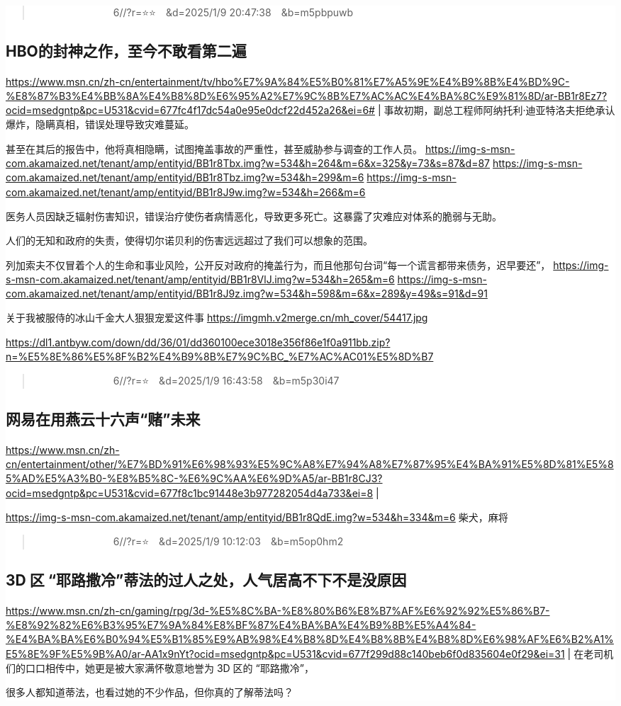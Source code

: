 
>　　　　　　　　6//?r=⭐⭐　&d=2025/1/9 20:47:38　&b=m5pbpuwb
## HBO的封神之作，至今不敢看第二遍
https://www.msn.cn/zh-cn/entertainment/tv/hbo%E7%9A%84%E5%B0%81%E7%A5%9E%E4%B9%8B%E4%BD%9C-%E8%87%B3%E4%BB%8A%E4%B8%8D%E6%95%A2%E7%9C%8B%E7%AC%AC%E4%BA%8C%E9%81%8D/ar-BB1r8Ez7?ocid=msedgntp&pc=U531&cvid=677fc4f17dc54a0e95e0dcf22d452a26&ei=6#
|
事故初期，副总工程师阿纳托利·迪亚特洛夫拒绝承认爆炸，隐瞒真相，错误处理导致灾难蔓延。

甚至在其后的报告中，他将真相隐瞒，试图掩盖事故的严重性，甚至威胁参与调查的工作人员。
https://img-s-msn-com.akamaized.net/tenant/amp/entityid/BB1r8Tbx.img?w=534&h=264&m=6&x=325&y=73&s=87&d=87
https://img-s-msn-com.akamaized.net/tenant/amp/entityid/BB1r8Tbz.img?w=534&h=299&m=6
https://img-s-msn-com.akamaized.net/tenant/amp/entityid/BB1r8J9w.img?w=534&h=266&m=6

医务人员因缺乏辐射伤害知识，错误治疗使伤者病情恶化，导致更多死亡。这暴露了灾难应对体系的脆弱与无助。

人们的无知和政府的失责，使得切尔诺贝利的伤害远远超过了我们可以想象的范围。

列加索夫不仅冒着个人的生命和事业风险，公开反对政府的掩盖行为，而且他那句台词“每一个谎言都带来债务，迟早要还”，
https://img-s-msn-com.akamaized.net/tenant/amp/entityid/BB1r8VlJ.img?w=534&h=265&m=6
https://img-s-msn-com.akamaized.net/tenant/amp/entityid/BB1r8J9z.img?w=534&h=598&m=6&x=289&y=49&s=91&d=91

关于我被服侍的冰山千金大人狠狠宠爱这件事
https://imgmh.v2merge.cn/mh_cover/54417.jpg

https://dl1.antbyw.com/down/dd/36/01/dd360100ece3018e356f86e1f0a911bb.zip?n=%E5%8E%86%E5%8F%B2%E4%B9%8B%E7%9C%BC_%E7%AC%AC01%E5%8D%B7

>　　　　　　　　6//?r=⭐　&d=2025/1/9 16:43:58　&b=m5p30i47
## 网易在用燕云十六声“赌”未来
https://www.msn.cn/zh-cn/entertainment/other/%E7%BD%91%E6%98%93%E5%9C%A8%E7%94%A8%E7%87%95%E4%BA%91%E5%8D%81%E5%85%AD%E5%A3%B0-%E8%B5%8C-%E6%9C%AA%E6%9D%A5/ar-BB1r8CJ3?ocid=msedgntp&pc=U531&cvid=677f8c1bc91448e3b977282054d4a733&ei=8
|

https://img-s-msn-com.akamaized.net/tenant/amp/entityid/BB1r8QdE.img?w=534&h=334&m=6
柴犬，麻将

>　　　　　　　　6//?r=⭐　&d=2025/1/9 10:12:03　&b=m5op0hm2
## 3D 区 “耶路撒冷”蒂法的过人之处，人气居高不下不是没原因
https://www.msn.cn/zh-cn/gaming/rpg/3d-%E5%8C%BA-%E8%80%B6%E8%B7%AF%E6%92%92%E5%86%B7-%E8%92%82%E6%B3%95%E7%9A%84%E8%BF%87%E4%BA%BA%E4%B9%8B%E5%A4%84-%E4%BA%BA%E6%B0%94%E5%B1%85%E9%AB%98%E4%B8%8D%E4%B8%8B%E4%B8%8D%E6%98%AF%E6%B2%A1%E5%8E%9F%E5%9B%A0/ar-AA1x9nYt?ocid=msedgntp&pc=U531&cvid=677f299d88c140beb6f0d835604e0f29&ei=31
|
在老司机们的口口相传中，她更是被大家满怀敬意地誉为 3D 区的 “耶路撒冷”，

很多人都知道蒂法，也看过她的不少作品，但你真的了解蒂法吗？
